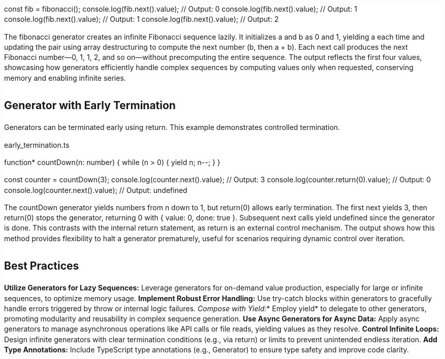 const fib = fibonacci();
console.log(fib.next().value); // Output: 0
console.log(fib.next().value); // Output: 1
console.log(fib.next().value); // Output: 1
console.log(fib.next().value); // Output: 2

The fibonacci generator creates an infinite Fibonacci sequence
lazily. It initializes a and b as 0 and 1, yielding
a each time and updating the pair using array destructuring to
compute the next number (b, then a + b). Each
next call produces the next Fibonacci number—0, 1, 1, 2, and so
on—without precomputing the entire sequence. The output reflects the first four
values, showcasing how generators efficiently handle complex sequences by
computing values only when requested, conserving memory and enabling infinite
series.

## Generator with Early Termination

Generators can be terminated early using return. This example
demonstrates controlled termination.

early_termination.ts
  

function* countDown(n: number) {
    while (n &gt; 0) {
        yield n;
        n--;
    }
}

const counter = countDown(3);
console.log(counter.next().value); // Output: 3
console.log(counter.return(0).value); // Output: 0
console.log(counter.next().value); // Output: undefined

The countDown generator yields numbers from n down to
1, but return(0) allows early termination. The first
next yields 3, then return(0) stops the generator,
returning 0 with { value: 0, done: true }. Subsequent
next calls yield undefined since the generator is
done. This contrasts with the internal return statement, as
return is an external control mechanism. The output shows how
this method provides flexibility to halt a generator prematurely, useful for
scenarios requiring dynamic control over iteration.

## Best Practices

**Utilize Generators for Lazy Sequences:** Leverage generators
for on-demand value production, especially for large or infinite sequences, to
optimize memory usage.
**Implement Robust Error Handling:** Use try-catch
blocks within generators to gracefully handle errors triggered by
throw or internal logic failures.
**Compose with Yield*:** Employ yield* to delegate
to other generators, promoting modularity and reusability in complex sequence
generation.
**Use Async Generators for Async Data:** Apply async generators
to manage asynchronous operations like API calls or file reads, yielding values
as they resolve.
**Control Infinite Loops:** Design infinite generators with
clear termination conditions (e.g., via return) or limits to
prevent unintended endless iteration.
**Add Type Annotations:** Include TypeScript type annotations
(e.g., Generator) to ensure type safety and improve code
clarity.